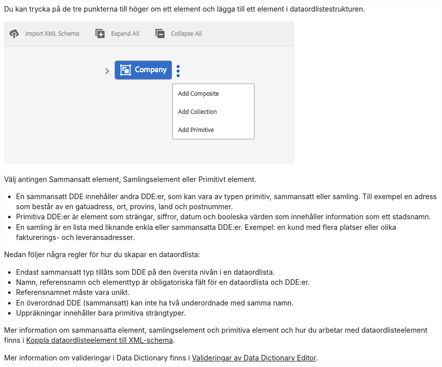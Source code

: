    Du kan trycka på de tre punkterna till höger om ett element och lägga till ett element i dataordlistestrukturen.

   ![1_2_createAnelement](assets/1_2_createanelement.png)

   Välj antingen Sammansatt element, Samlingselement eller Primitivt element.

   * En sammansatt DDE innehåller andra DDE:er, som kan vara av typen primitiv, sammansatt eller samling. Till exempel en adress som består av en gatuadress, ort, provins, land och postnummer.
   * Primitiva DDE:er är element som strängar, siffror, datum och booleska värden som innehåller information som ett stadsnamn.
   * En samling är en lista med liknande enkla eller sammansatta DDE:er. Exempel: en kund med flera platser eller olika fakturerings- och leveransadresser.

   Nedan följer några regler för hur du skapar en dataordlista:

   * Endast sammansatt typ tillåts som DDE på den översta nivån i en dataordlista.
   * Namn, referensnamn och elementtyp är obligatoriska fält för en dataordlista och DDE:er.
   * Referensnamnet måste vara unikt.
   * En överordnad DDE (sammansatt) kan inte ha två underordnade med samma namn.
   * Uppräkningar innehåller bara primitiva strängtyper.

   Mer information om sammansatta element, samlingselement och primitiva element och hur du arbetar med dataordlisteelement finns i [Koppla dataordlisteelement till XML-schema](#mappingddetoschema).

   Mer information om valideringar i Data Dictionary finns i [Valideringar av Data Dictionary Editor](#ddvalidations).
